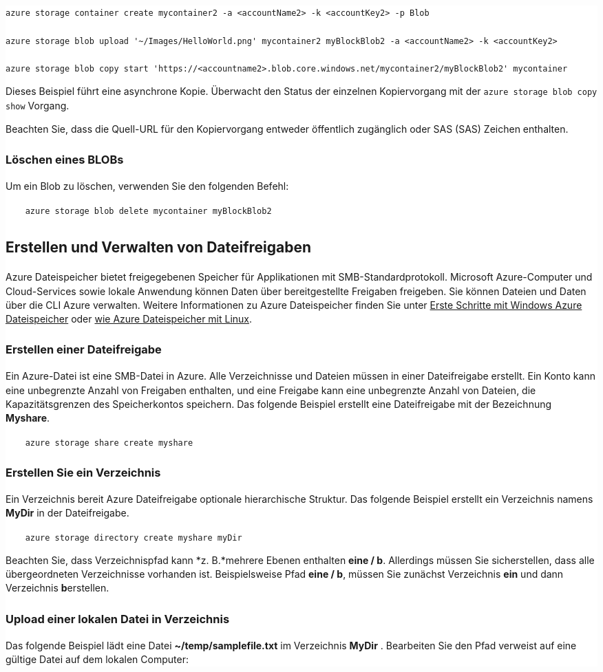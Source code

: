     azure storage container create mycontainer2 -a <accountName2> -k <accountKey2> -p Blob

    azure storage blob upload '~/Images/HelloWorld.png' mycontainer2 myBlockBlob2 -a <accountName2> -k <accountKey2>

    azure storage blob copy start 'https://<accountname2>.blob.core.windows.net/mycontainer2/myBlockBlob2' mycontainer

Dieses Beispiel führt eine asynchrone Kopie. Überwacht den Status der einzelnen Kopiervorgang mit der `azure storage blob copy show` Vorgang.

Beachten Sie, dass die Quell-URL für den Kopiervorgang entweder öffentlich zugänglich oder SAS (SAS) Zeichen enthalten.

### <a name="delete-a-blob"></a>Löschen eines BLOBs

Um ein Blob zu löschen, verwenden Sie den folgenden Befehl:

        azure storage blob delete mycontainer myBlockBlob2

## <a name="create-and-manage-file-shares"></a>Erstellen und Verwalten von Dateifreigaben

Azure Dateispeicher bietet freigegebenen Speicher für Applikationen mit SMB-Standardprotokoll. Microsoft Azure-Computer und Cloud-Services sowie lokale Anwendung können Daten über bereitgestellte Freigaben freigeben. Sie können Dateien und Daten über die CLI Azure verwalten. Weitere Informationen zu Azure Dateispeicher finden Sie unter [Erste Schritte mit Windows Azure Dateispeicher](storage-dotnet-how-to-use-files.md) oder [wie Azure Dateispeicher mit Linux](storage-how-to-use-files-linux.md).

### <a name="create-a-file-share"></a>Erstellen einer Dateifreigabe

Ein Azure-Datei ist eine SMB-Datei in Azure. Alle Verzeichnisse und Dateien müssen in einer Dateifreigabe erstellt. Ein Konto kann eine unbegrenzte Anzahl von Freigaben enthalten, und eine Freigabe kann eine unbegrenzte Anzahl von Dateien, die Kapazitätsgrenzen des Speicherkontos speichern. Das folgende Beispiel erstellt eine Dateifreigabe mit der Bezeichnung **Myshare**.

        azure storage share create myshare

### <a name="create-a-directory"></a>Erstellen Sie ein Verzeichnis

Ein Verzeichnis bereit Azure Dateifreigabe optionale hierarchische Struktur. Das folgende Beispiel erstellt ein Verzeichnis namens **MyDir** in der Dateifreigabe.

        azure storage directory create myshare myDir

Beachten Sie, dass Verzeichnispfad kann *z. B.*mehrere Ebenen enthalten **eine / b**. Allerdings müssen Sie sicherstellen, dass alle übergeordneten Verzeichnisse vorhanden ist. Beispielsweise Pfad **eine / b**, müssen Sie zunächst Verzeichnis **ein** und dann Verzeichnis **b**erstellen.

### <a name="upload-a-local-file-to-directory"></a>Upload einer lokalen Datei in Verzeichnis

Das folgende Beispiel lädt eine Datei **~/temp/samplefile.txt** im Verzeichnis **MyDir** . Bearbeiten Sie den Pfad verweist auf eine gültige Datei auf dem lokalen Computer:
